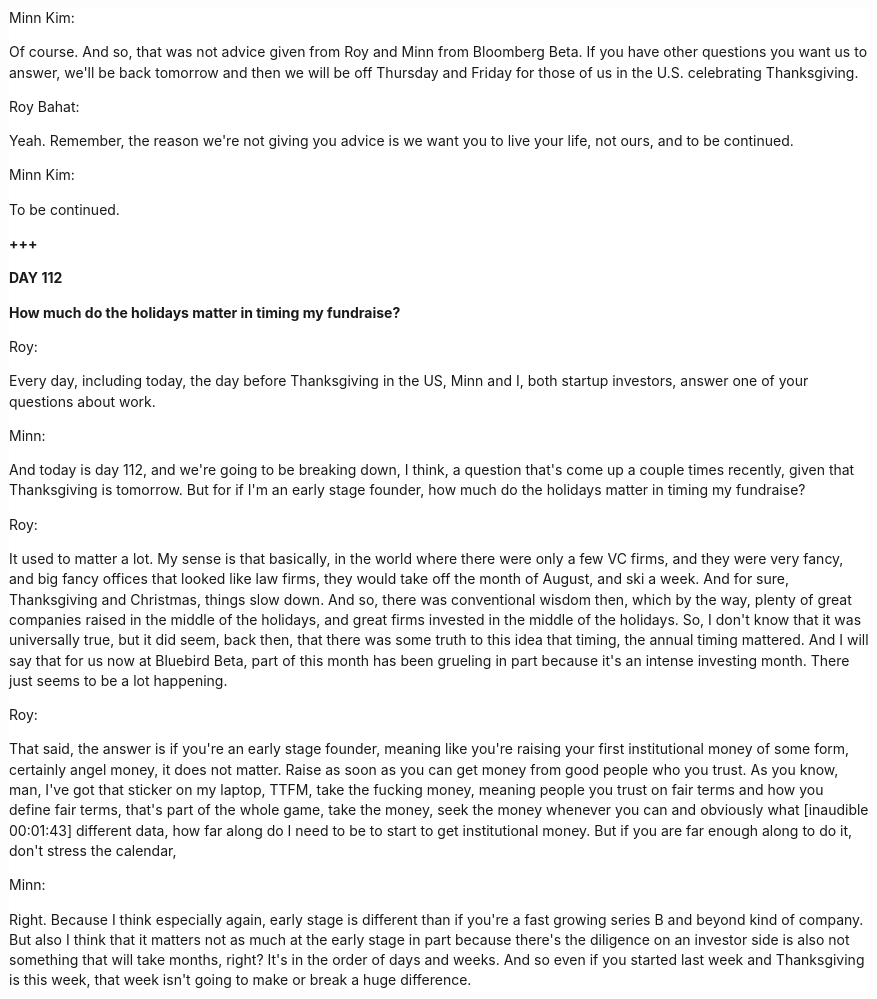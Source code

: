 Minn Kim:

Of course. And so, that was not advice given from Roy and Minn from Bloomberg Beta. If you have other questions you want us to answer, we'll be back tomorrow and then we will be off Thursday and Friday for those of us in the U.S. celebrating Thanksgiving.

Roy Bahat:

Yeah. Remember, the reason we're not giving you advice is we want you to live your life, not ours, and to be continued.

Minn Kim:

To be continued.

**+++**

**DAY 112**

**How much do the holidays matter in timing my fundraise?**

Roy:

Every day, including today, the day before Thanksgiving in the US, Minn and I, both startup investors, answer one of your questions about work.

Minn:

And today is day 112, and we're going to be breaking down, I think, a question that's come up a couple times recently, given that Thanksgiving is tomorrow. But for if I'm an early stage founder, how much do the holidays matter in timing my fundraise?

Roy:

It used to matter a lot. My sense is that basically, in the world where there were only a few VC firms, and they were very fancy, and big fancy offices that looked like law firms, they would take off the month of August, and ski a week. And for sure, Thanksgiving and Christmas, things slow down. And so, there was conventional wisdom then, which by the way, plenty of great companies raised in the middle of the holidays, and great firms invested in the middle of the holidays. So, I don't know that it was universally true, but it did seem, back then, that there was some truth to this idea that timing, the annual timing mattered. And I will say that for us now at Bluebird Beta, part of this month has been grueling in part because it's an intense investing month. There just seems to be a lot happening.

Roy:

That said, the answer is if you're an early stage founder, meaning like you're raising your first institutional money of some form, certainly angel money, it does not matter. Raise as soon as you can get money from good people who you trust. As you know, man, I've got that sticker on my laptop, TTFM, take the fucking money, meaning people you trust on fair terms and how you define fair terms, that's part of the whole game, take the money, seek the money whenever you can and obviously what \[inaudible 00:01:43\] different data, how far along do I need to be to start to get institutional money. But if you are far enough along to do it, don't stress the calendar,

Minn:

Right. Because I think especially again, early stage is different than if you're a fast growing series B and beyond kind of company. But also I think that it matters not as much at the early stage in part because there's the diligence on an investor side is also not something that will take months, right? It's in the order of days and weeks. And so even if you started last week and Thanksgiving is this week, that week isn't going to make or break a huge difference.
